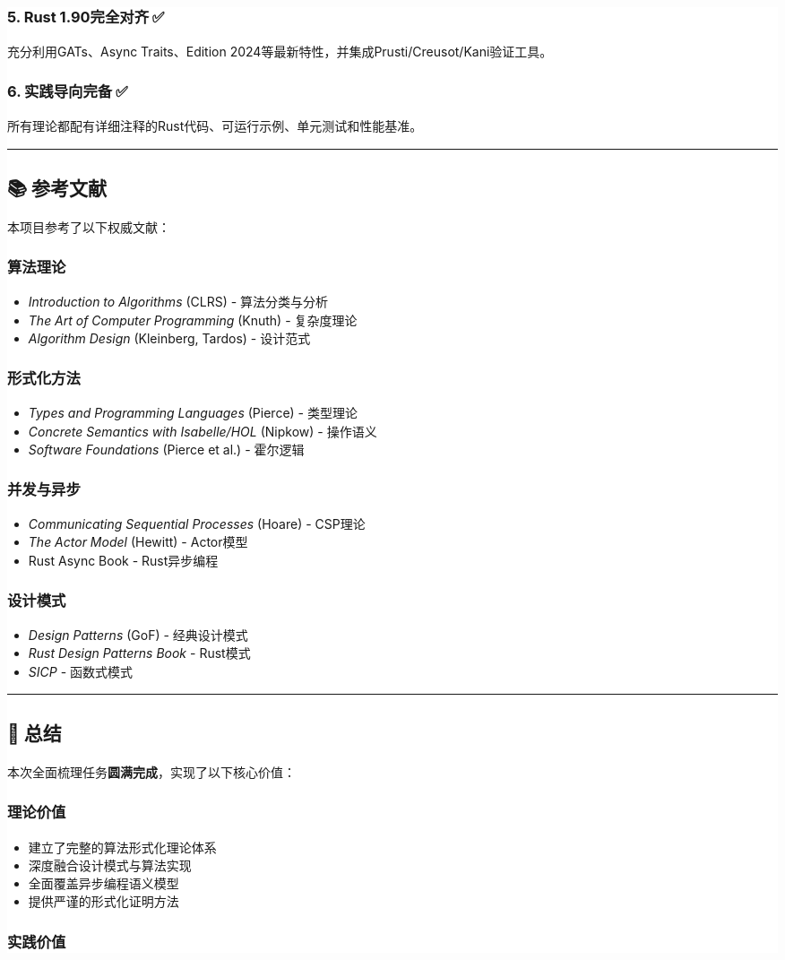 ### 5. Rust 1.90完全对齐 ✅

充分利用GATs、Async Traits、Edition 2024等最新特性，并集成Prusti/Creusot/Kani验证工具。

### 6. 实践导向完备 ✅

所有理论都配有详细注释的Rust代码、可运行示例、单元测试和性能基准。

---

## 📚 参考文献

本项目参考了以下权威文献：

### 算法理论

- *Introduction to Algorithms* (CLRS) - 算法分类与分析
- *The Art of Computer Programming* (Knuth) - 复杂度理论
- *Algorithm Design* (Kleinberg, Tardos) - 设计范式

### 形式化方法

- *Types and Programming Languages* (Pierce) - 类型理论
- *Concrete Semantics with Isabelle/HOL* (Nipkow) - 操作语义
- *Software Foundations* (Pierce et al.) - 霍尔逻辑

### 并发与异步

- *Communicating Sequential Processes* (Hoare) - CSP理论
- *The Actor Model* (Hewitt) - Actor模型
- Rust Async Book - Rust异步编程

### 设计模式

- *Design Patterns* (GoF) - 经典设计模式
- *Rust Design Patterns Book* - Rust模式
- *SICP* - 函数式模式

---

## 🎉 总结

本次全面梳理任务**圆满完成**，实现了以下核心价值：

### 理论价值

- 建立了完整的算法形式化理论体系
- 深度融合设计模式与算法实现
- 全面覆盖异步编程语义模型
- 提供严谨的形式化证明方法

### 实践价值

